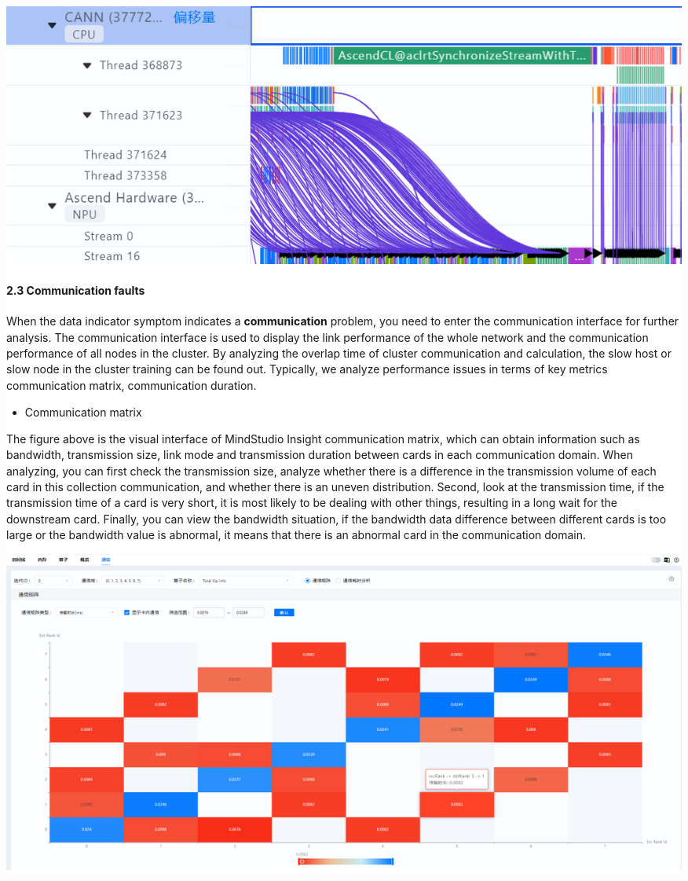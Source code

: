 ![time_line_cann_details.png](..%2F..%2F..%2Fsource_zh_cn%2Fmodel_train%2Foptimize%2Fimages%2Ftime_line_cann_details.png)

#### 2.3 Communication faults

When the data indicator symptom indicates a **communication** problem, you need to enter the communication interface for further analysis. The communication interface is used to display the link performance of the whole network and the communication performance of all nodes in the cluster. By analyzing the overlap time of cluster communication and calculation, the slow host or slow node in the cluster training can be found out. Typically, we analyze performance issues in terms of key metrics communication matrix, communication duration.

- Communication matrix

The figure above is the visual interface of MindStudio Insight communication matrix, which can obtain information such as bandwidth, transmission size, link mode and transmission duration between cards in each communication domain.
When analyzing, you can first check the transmission size, analyze whether there is a difference in the transmission volume of each card in this collection communication, and whether there is an uneven distribution. Second, look at the transmission time, if the transmission time of a card is very short, it is most likely to be dealing with other things, resulting in a long wait for the downstream card. Finally, you can view the bandwidth situation, if the bandwidth data difference between different cards is too large or the bandwidth value is abnormal, it means that there is an abnormal card in the communication domain.

![communication_matrix.png](..%2F..%2F..%2Fsource_zh_cn%2Fmodel_train%2Foptimize%2Fimages%2Fcommunication_matrix.png)
